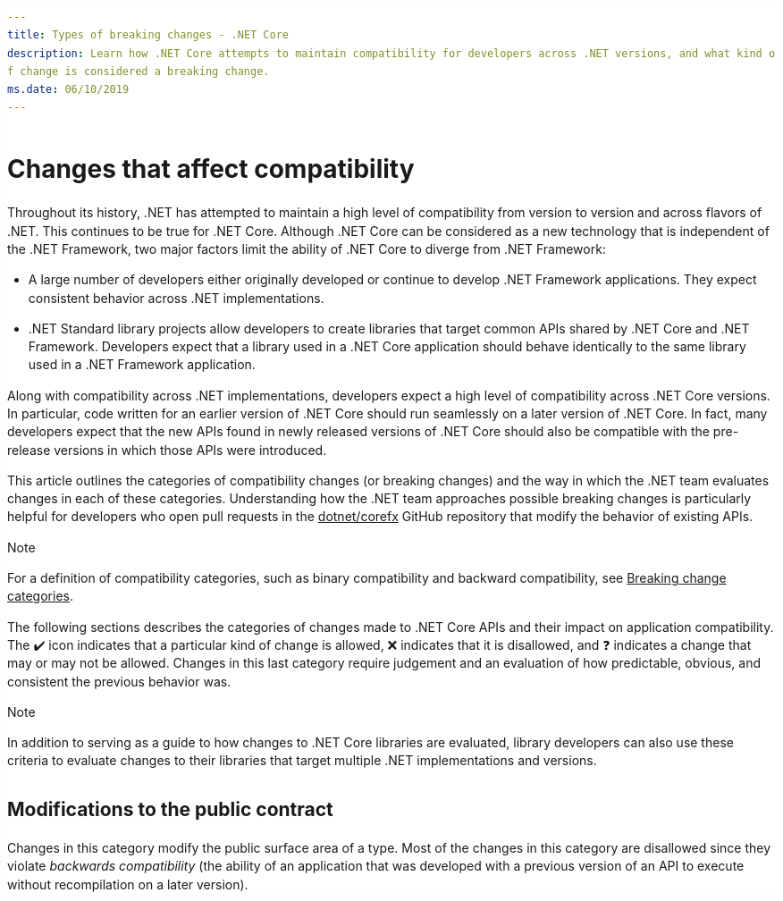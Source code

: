 ```yaml
---
title: Types of breaking changes - .NET Core
description: Learn how .NET Core attempts to maintain compatibility for developers across .NET versions, and what kind of change is considered a breaking change.
ms.date: 06/10/2019
---
```

# Changes that affect compatibility

Throughout its history, .NET has attempted to maintain a high level of compatibility from version to version and across flavors of .NET. This continues to be true for .NET Core. Although .NET Core can be considered as a new technology that is independent of the .NET Framework, two major factors limit the ability of .NET Core to diverge from .NET Framework:

- A large number of developers either originally developed or continue to develop .NET Framework applications. They expect consistent behavior across .NET implementations.

- .NET Standard library projects allow developers to create libraries that target common APIs shared by .NET Core and .NET Framework. Developers expect that a library used in a .NET Core application should behave identically to the same library used in a .NET Framework application.

Along with compatibility across .NET implementations, developers expect a high level of compatibility across .NET Core versions. In particular, code written for an earlier version of .NET Core should run seamlessly on a later version of .NET Core. In fact, many developers expect that the new APIs found in newly released versions of .NET Core should also be compatible with the pre-release versions in which those APIs were introduced.

This article outlines the categories of compatibility changes (or breaking changes) and the way in which the .NET team evaluates changes in each of these categories. Understanding how the .NET team approaches possible breaking changes is particularly helpful for developers who open pull requests in the [dotnet/corefx](https://github.com/dotnet/corefx) GitHub repository that modify the behavior of existing APIs.

> [!NOTE]
> For a definition of compatibility categories, such as binary compatibility and backward compatibility, see [Breaking change categories](categories.md).

The following sections describes the categories of changes made to .NET Core APIs and their impact on application compatibility. The ✔️ icon indicates that a particular kind of change is allowed, ❌ indicates that it is disallowed, and  ❓ indicates a change that may or may not be allowed. Changes in this last category require judgement and an evaluation of how predictable, obvious, and consistent the previous behavior was.

> [!NOTE]
> In addition to serving as a guide to how changes to .NET Core libraries are evaluated, library developers can also use these criteria to evaluate changes to their libraries that target multiple .NET implementations and versions.

## Modifications to the public contract

Changes in this category modify the public surface area of a type. Most of the changes in this category are disallowed since they violate *backwards compatibility* (the ability of an application that was developed with a previous version of an API to execute without recompilation on a later version).
